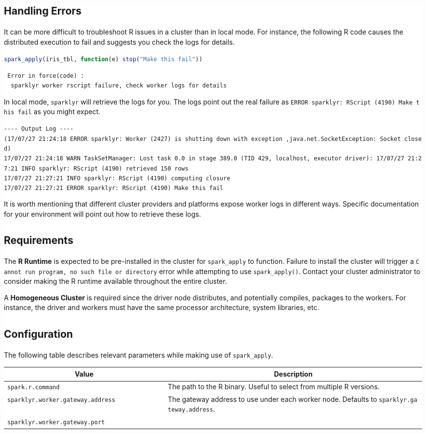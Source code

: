 Handling Errors
---------------

It can be more difficult to troubleshoot R issues in a cluster than in local mode. For instance, the following R code causes the distributed execution to fail and suggests you check the logs for details.

``` r
spark_apply(iris_tbl, function(e) stop("Make this fail"))
```

     Error in force(code) : 
      sparklyr worker rscript failure, check worker logs for details

In local mode, `sparklyr` will retrieve the logs for you. The logs point out the real failure as `ERROR sparklyr: RScript (4190) Make this fail` as you might expect.

    ---- Output Log ----
    (17/07/27 21:24:18 ERROR sparklyr: Worker (2427) is shutting down with exception ,java.net.SocketException: Socket closed)
    17/07/27 21:24:18 WARN TaskSetManager: Lost task 0.0 in stage 389.0 (TID 429, localhost, executor driver): 17/07/27 21:27:21 INFO sparklyr: RScript (4190) retrieved 150 rows 
    17/07/27 21:27:21 INFO sparklyr: RScript (4190) computing closure 
    17/07/27 21:27:21 ERROR sparklyr: RScript (4190) Make this fail 

It is worth mentioning that different cluster providers and platforms expose worker logs in different ways. Specific documentation for your environment will point out how to retrieve these logs.

Requirements
------------

The **R Runtime** is expected to be pre-installed in the cluster for `spark_apply` to function. Failure to install the cluster will trigger a `Cannot run program, no such file or directory` error while attempting to use `spark_apply()`. Contact your cluster administrator to consider making the R runtime available throughout the entire cluster.

A **Homogeneous Cluster** is required since the driver node distributes, and potentially compiles, packages to the workers. For instance, the driver and workers must have the same processor architecture, system libraries, etc.

Configuration
-------------

The following table describes relevant parameters while making use of `spark_apply`.

<table>
<colgroup>
<col width="38%" />
<col width="61%" />
</colgroup>
<thead>
<tr class="header">
<th>Value</th>
<th>Description</th>
</tr>
</thead>
<tbody>
<tr class="odd">
<td><code>spark.r.command</code></td>
<td>The path to the R binary. Useful to select from multiple R versions.</td>
</tr>
<tr class="even">
<td><code>sparklyr.worker.gateway.address</code></td>
<td>The gateway address to use under each worker node. Defaults to <code>sparklyr.gateway.address</code>.</td>
</tr>
<tr class="odd">
<td><code>sparklyr.worker.gateway.port</code></td>